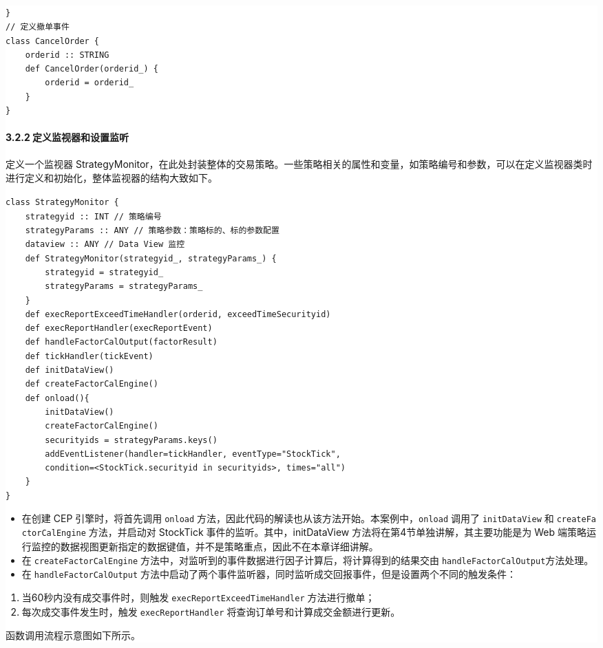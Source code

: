 ```
}
// 定义撤单事件
class CancelOrder {
	orderid :: STRING
	def CancelOrder(orderid_) {
		orderid = orderid_
	}
}
```

#### 3.2.2 定义监视器和设置监听

定义一个监视器 StrategyMonitor，在此处封装整体的交易策略。一些策略相关的属性和变量，如策略编号和参数，可以在定义监视器类时进行定义和初始化，整体监视器的结构大致如下。

```
class StrategyMonitor {
	strategyid :: INT // 策略编号
	strategyParams :: ANY // 策略参数：策略标的、标的参数配置
	dataview :: ANY // Data View 监控
	def StrategyMonitor(strategyid_, strategyParams_) {
		strategyid = strategyid_
		strategyParams = strategyParams_
	}
	def execReportExceedTimeHandler(orderid, exceedTimeSecurityid)
	def execReportHandler(execReportEvent)
	def handleFactorCalOutput(factorResult)
	def tickHandler(tickEvent)
	def initDataView()
	def createFactorCalEngine()
	def onload(){
		initDataView()
		createFactorCalEngine()
		securityids = strategyParams.keys()
		addEventListener(handler=tickHandler, eventType="StockTick",
		condition=<StockTick.securityid in securityids>, times="all")
	}
}
```

* 在创建 CEP 引擎时，将首先调用 `onload` 方法，因此代码的解读也从该方法开始。本案例中，`onload` 调用了 `initDataView` 和 `createFactorCalEngine` 方法，并启动对 StockTick 事件的监听。其中，initDataView 方法将在第4节单独讲解，其主要功能是为 Web 端策略运行监控的数据视图更新指定的数据键值，并不是策略重点，因此不在本章详细讲解。
* 在 `createFactorCalEngine` 方法中，对监听到的事件数据进行因子计算后，将计算得到的结果交由 `handleFactorCalOutput`方法处理。
* 在 `handleFactorCalOutput` 方法中启动了两个事件监听器，同时监听成交回报事件，但是设置两个不同的触发条件：

1. 当60秒内没有成交事件时，则触发 `execReportExceedTimeHandler` 方法进行撤单；
2. 每次成交事件发生时，触发 `execReportHandler` 将查询订单号和计算成交金额进行更新。

函数调用流程示意图如下所示。

